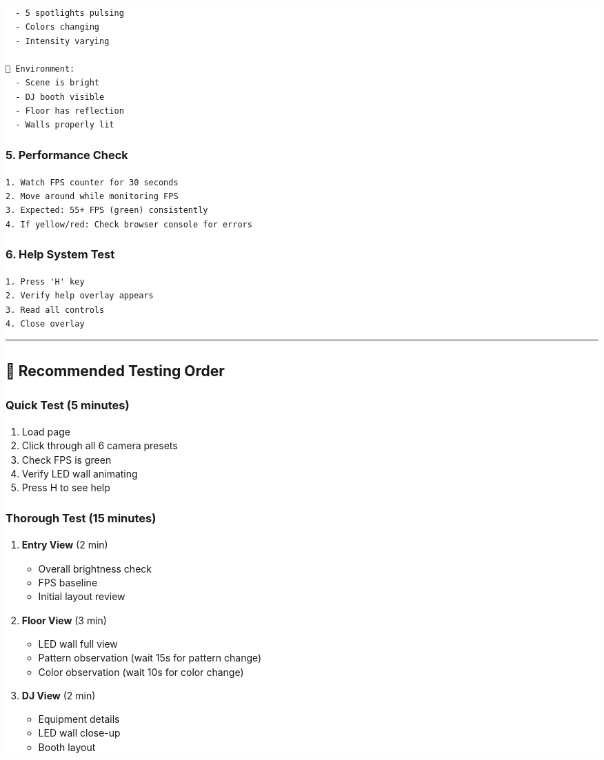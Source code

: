 ```
  - 5 spotlights pulsing
  - Colors changing
  - Intensity varying
  
🏢 Environment:
  - Scene is bright
  - DJ booth visible
  - Floor has reflection
  - Walls properly lit
```

### 5. Performance Check
```
1. Watch FPS counter for 30 seconds
2. Move around while monitoring FPS
3. Expected: 55+ FPS (green) consistently
4. If yellow/red: Check browser console for errors
```

### 6. Help System Test
```
1. Press 'H' key
2. Verify help overlay appears
3. Read all controls
4. Close overlay
```

---

## 🎯 Recommended Testing Order

### Quick Test (5 minutes)
1. Load page
2. Click through all 6 camera presets
3. Check FPS is green
4. Verify LED wall animating
5. Press H to see help

### Thorough Test (15 minutes)
1. **Entry View** (2 min)
   - Overall brightness check
   - FPS baseline
   - Initial layout review

2. **Floor View** (3 min)
   - LED wall full view
   - Pattern observation (wait 15s for pattern change)
   - Color observation (wait 10s for color change)

3. **DJ View** (2 min)
   - Equipment details
   - LED wall close-up
   - Booth layout
